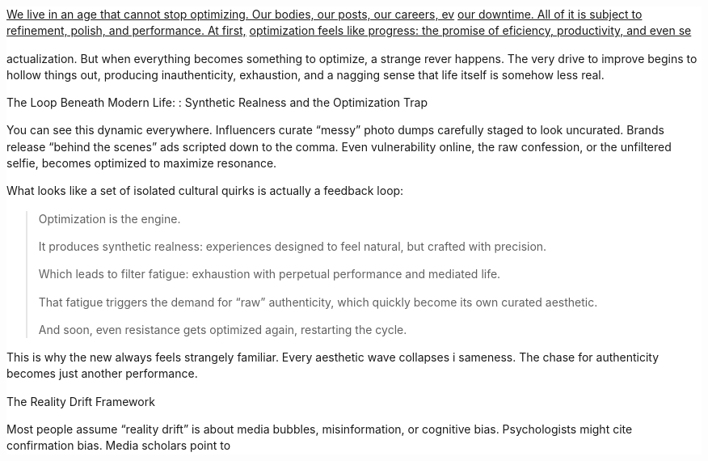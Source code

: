 [We live in an age that cannot stop optimizing. Our bodies, our posts,
our careers,
ev](https://substackcdn.com/image/fetch/$s_!CFcD!,f_auto,q_auto:good,fl_progressive:steep/https%3A%2F%2Fsubstack-post-media.s3.amazonaws.com%2Fpublic%2Fimages%2F1e664a91-3d0b-4659-8409-b1f29d5c0417_1024x1024.png)
[our downtime. All of it is subject to refinement, polish, and
performance. At
first,](https://substackcdn.com/image/fetch/$s_!CFcD!,f_auto,q_auto:good,fl_progressive:steep/https%3A%2F%2Fsubstack-post-media.s3.amazonaws.com%2Fpublic%2Fimages%2F1e664a91-3d0b-4659-8409-b1f29d5c0417_1024x1024.png)
[optimization feels like progress: the promise of eficiency,
productivity, and even
se](https://substackcdn.com/image/fetch/$s_!CFcD!,f_auto,q_auto:good,fl_progressive:steep/https%3A%2F%2Fsubstack-post-media.s3.amazonaws.com%2Fpublic%2Fimages%2F1e664a91-3d0b-4659-8409-b1f29d5c0417_1024x1024.png)

actualization. But when everything becomes something to optimize, a
strange rever happens. The very drive to improve begins to hollow things
out, producing inauthenticity, exhaustion, and a nagging sense that life
itself is somehow less real.

The Loop Beneath Modern Life: : Synthetic Realness and the Optimization
Trap

You can see this dynamic everywhere. Influencers curate “messy” photo
dumps carefully staged to look uncurated. Brands release “behind the
scenes” ads scripted down to the comma. Even vulnerability online, the
raw confession, or the unfiltered selfie, becomes optimized to maximize
resonance.

What looks like a set of isolated cultural quirks is actually a feedback
loop:

> Optimization is the engine.
> 
> It produces synthetic realness: experiences designed to feel natural,
> but crafted with precision.
> 
> Which leads to filter fatigue: exhaustion with perpetual performance
> and mediated life.
> 
> That fatigue triggers the demand for “raw” authenticity, which quickly
> become its own curated aesthetic.
> 
> And soon, even resistance gets optimized again, restarting the cycle.

This is why the new always feels strangely familiar. Every aesthetic
wave collapses i sameness. The chase for authenticity becomes just
another performance.

The Reality Drift Framework

Most people assume “reality drift” is about media bubbles,
misinformation, or cognitive bias. Psychologists might cite confirmation
bias. Media scholars point to
